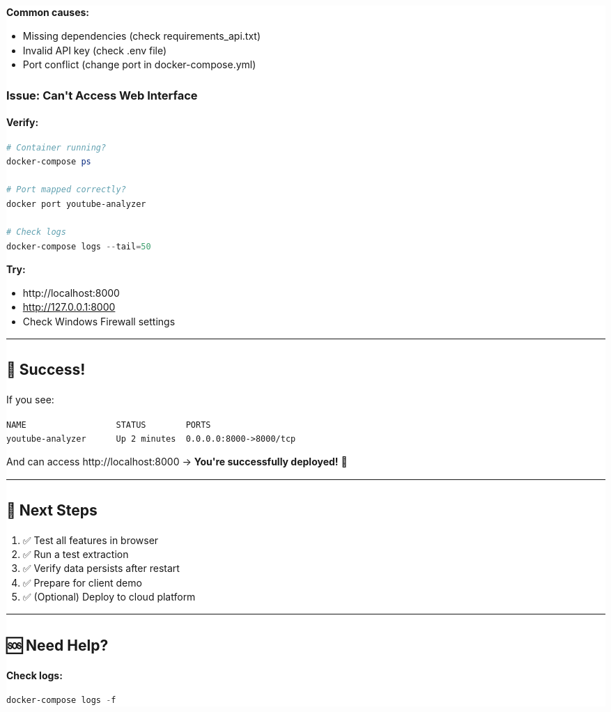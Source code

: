 **Common causes:**
- Missing dependencies (check requirements_api.txt)
- Invalid API key (check .env file)
- Port conflict (change port in docker-compose.yml)

### Issue: Can't Access Web Interface

**Verify:**
```powershell
# Container running?
docker-compose ps

# Port mapped correctly?
docker port youtube-analyzer

# Check logs
docker-compose logs --tail=50
```

**Try:**
- http://localhost:8000
- http://127.0.0.1:8000
- Check Windows Firewall settings

---

## 🎉 Success!

If you see:

```
NAME                  STATUS        PORTS
youtube-analyzer      Up 2 minutes  0.0.0.0:8000->8000/tcp
```

And can access http://localhost:8000 → **You're successfully deployed!** 🚀

---

## 📝 Next Steps

1. ✅ Test all features in browser
2. ✅ Run a test extraction
3. ✅ Verify data persists after restart
4. ✅ Prepare for client demo
5. ✅ (Optional) Deploy to cloud platform

---

## 🆘 Need Help?

**Check logs:**
```powershell
docker-compose logs -f
```
